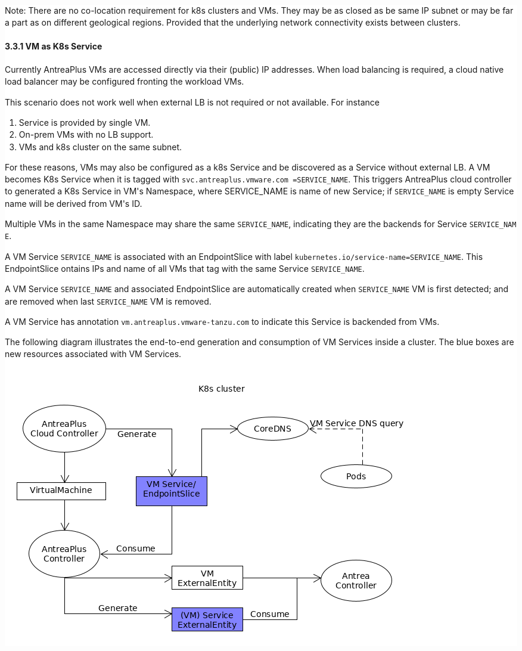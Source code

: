 Note: There are no co-location requirement for k8s clusters and VMs. They may be as closed as
be same IP subnet or may be far a part as on different geological regions. Provided that the
underlying network connectivity exists between clusters.

#### 3.3.1 VM as K8s Service
Currently AntreaPlus VMs are accessed directly via their (public) IP addresses. 
When load balancing is required, a cloud native load balancer may be configured fronting the
workload VMs.

This scenario does not work well when external LB is not required or not available. For instance 
1. Service is provided by single VM. 
1. On-prem VMs with no LB support.
1. VMs and k8s cluster on the same subnet. 

For these reasons, VMs may also be configured as a k8s Service and be discovered as a Service
without external LB. A VM becomes K8s Service when it is tagged with `svc.antreaplus.vmware.com
=SERVICE_NAME`.  This triggers AntreaPlus cloud controller to generated a K8s Service in VM's
Namespace, where SERVICE_NAME is name of new Service; if `SERVICE_NAME` is empty
Service name will be derived from VM's ID.

Multiple VMs in the same Namespace may share the same `SERVICE_NAME`, indicating they are the
backends for Service `SERVICE_NAME`.
 
A VM Service `SERVICE_NAME` is associated with an EndpointSlice with label 
`kubernetes.io/service-name=SERVICE_NAME`. This EndpointSlice ontains IPs and name of all VMs
that tag with the same Service `SERVICE_NAME`.

A VM Service `SERVICE_NAME` and associated EndpointSlice are automatically created when
 `SERVICE_NAME` VM is first detected; and are removed when last `SERVICE_NAME` VM is removed. 

A VM Service has annotation `vm.antreaplus.vmware-tanzu.com` to indicate this Service
is backended from VMs.

The following diagram illustrates the end-to-end generation and consumption of VM Services
inside a cluster. The blue boxes are new resources associated with VM Services.

<img alt="vm-service" src="./assets/vm-service.png"/>
